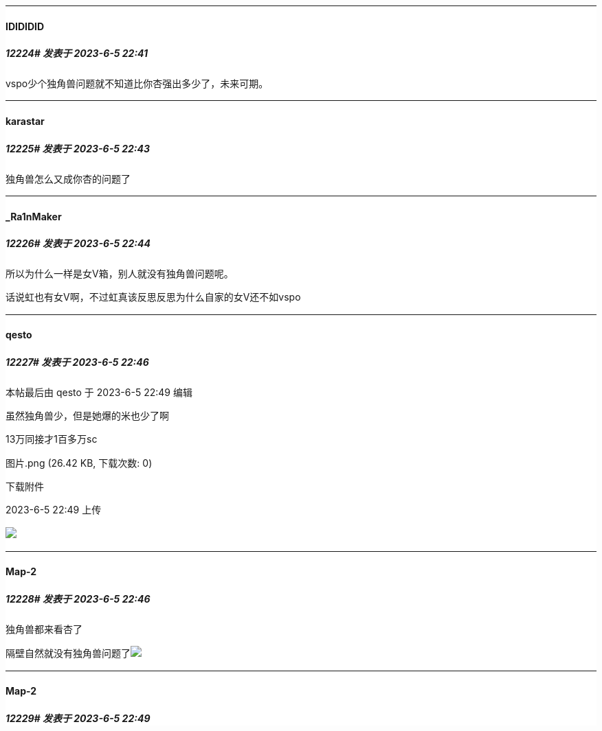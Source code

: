 *****

####  IDIDIDID  
##### 12224#       发表于 2023-6-5 22:41

vspo少个独角兽问题就不知道比你杏强出多少了，未来可期。

*****

####  karastar  
##### 12225#       发表于 2023-6-5 22:43

独角兽怎么又成你杏的问题了


*****

####  _Ra1nMaker  
##### 12226#       发表于 2023-6-5 22:44

所以为什么一样是女V箱，别人就没有独角兽问题呢。

话说虹也有女V啊，不过虹真该反思反思为什么自家的女V还不如vspo

*****

####  qesto  
##### 12227#       发表于 2023-6-5 22:46

 本帖最后由 qesto 于 2023-6-5 22:49 编辑 

虽然独角兽少，但是她爆的米也少了啊

13万同接才1百多万sc

图片.png
(26.42 KB, 下载次数: 0)

下载附件

2023-6-5 22:49 上传

<img src="https://img.saraba1st.com/forum/202306/05/224914vd6zfhx6lpy7ff2o.png" referrerpolicy="no-referrer">

*****

####  Map-2  
##### 12228#       发表于 2023-6-5 22:46

独角兽都来看杏了

隔壁自然就没有独角兽问题了<img src="https://static.saraba1st.com/image/smiley/face2017/037.png" referrerpolicy="no-referrer">

*****

####  Map-2  
##### 12229#       发表于 2023-6-5 22:49
